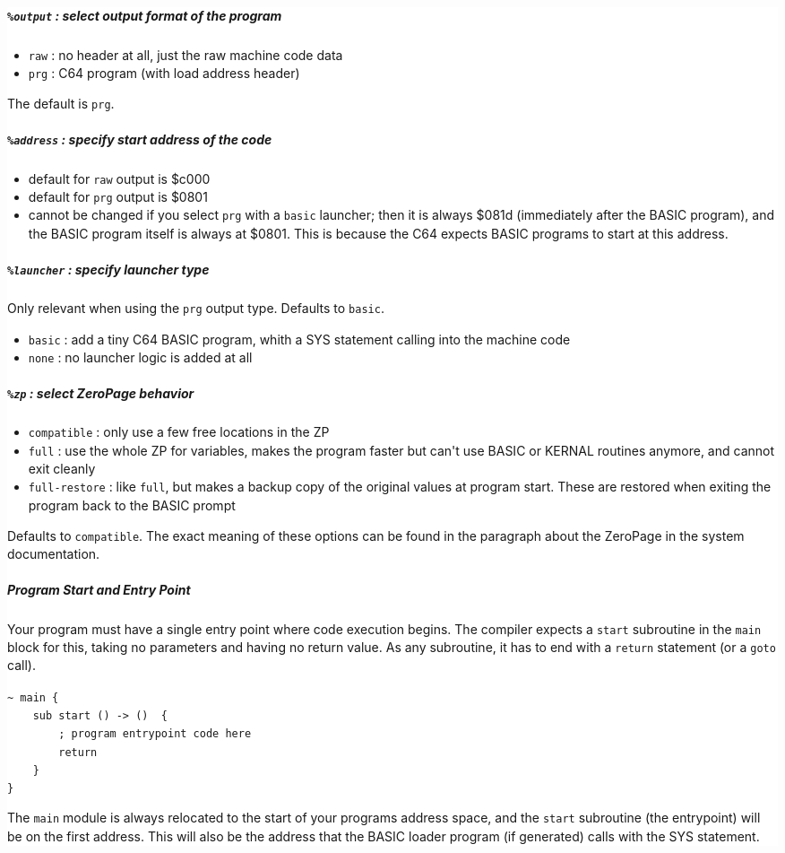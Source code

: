 ##### ``%output`` : select output format of the program
- ``raw`` : no header at all, just the raw machine code data 
- ``prg`` : C64 program (with load address header)

The default is ``prg``.


##### ``%address`` : specify start address of the code

- default for ``raw`` output is $c000
- default for ``prg`` output is $0801
- cannot be changed if you select ``prg`` with a ``basic`` launcher; 
  then it is always $081d (immediately after the BASIC program), and the BASIC program itself is always at $0801.
  This is because the C64 expects BASIC programs to start at this address.


##### ``%launcher`` : specify launcher type 

Only relevant when using the ``prg`` output type. Defaults to ``basic``.
- ``basic`` : add a tiny C64 BASIC program, whith a SYS statement calling into the machine code
- ``none`` : no launcher logic is added at all


##### ``%zp`` : select ZeroPage behavior 

- ``compatible`` : only use a few free locations in the ZP
- ``full`` : use the whole ZP for variables, makes the program faster but can't use BASIC or KERNAL routines anymore, and cannot exit cleanly
- ``full-restore`` : like ``full``, but makes a backup copy of the original values at program start. 
    These are restored when exiting the program back to the BASIC prompt
 
Defaults to ``compatible``. 
The exact meaning of these options can be found in the paragraph
about the ZeroPage in the system documentation.


##### Program Start and Entry Point

Your program must have a single entry point where code execution begins. 
The compiler expects a ``start`` subroutine in the ``main`` block for this,
taking no parameters and having no return value.
As any subroutine, it has to end with a ``return`` statement (or a ``goto`` call).

    ~ main {
        sub start () -> ()  {
            ; program entrypoint code here
            return
        }
    }

The ``main`` module is always relocated to the start of your programs 
address space, and the ``start`` subroutine (the entrypoint) will be on the
first address. This will also be the address that the BASIC loader program (if generated)
calls with the SYS statement.
